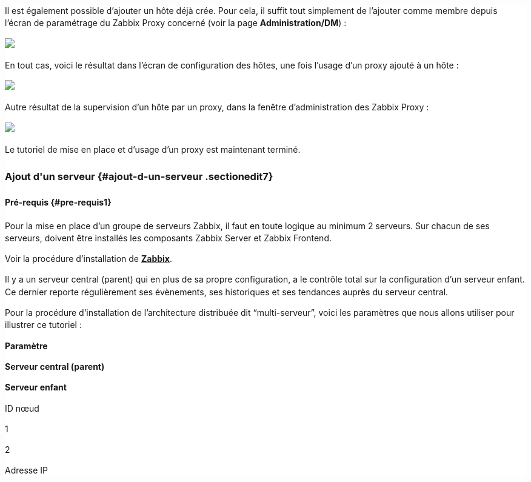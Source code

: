 Il est également possible d’ajouter un hôte déjà crée. Pour cela, il
suffit tout simplement de l’ajouter comme membre depuis l’écran de
paramétrage du Zabbix Proxy concerné (voir la page
**Administration/DM**) :

[![](/assets/media/zabbix/zabbix-distributed-architecture_proxy-6.png@w=700)](/_detail/zabbix/zabbix-distributed-architecture_proxy-6.png@id=zabbix%253Azabbix-distributed-architecture.html "zabbix:zabbix-distributed-architecture_proxy-6.png")

En tout cas, voici le résultat dans l’écran de configuration des hôtes,
une fois l’usage d’un proxy ajouté à un hôte :

[![](/assets/media/zabbix/zabbix-distributed-architecture_proxy-7.png@w=700)](/_detail/zabbix/zabbix-distributed-architecture_proxy-7.png@id=zabbix%253Azabbix-distributed-architecture.html "zabbix:zabbix-distributed-architecture_proxy-7.png")

Autre résultat de la supervision d’un hôte par un proxy, dans la fenêtre
d’administration des Zabbix Proxy :

[![](/assets/media/zabbix/zabbix-distributed-architecture_proxy-8.png@w=700)](/_detail/zabbix/zabbix-distributed-architecture_proxy-8.png@id=zabbix%253Azabbix-distributed-architecture.html "zabbix:zabbix-distributed-architecture_proxy-8.png")

Le tutoriel de mise en place et d’usage d’un proxy est maintenant
terminé.

### Ajout d'un serveur {#ajout-d-un-serveur .sectionedit7}

#### Pré-requis {#pre-requis1}

Pour la mise en place d’un groupe de serveurs Zabbix, il faut en toute
logique au minimum 2 serveurs. Sur chacun de ses serveurs, doivent être
installés les composants Zabbix Server et Zabbix Frontend.

Voir la procédure d’installation de
**[Zabbix](zabbix-ubuntu-install.html "zabbix:zabbix-ubuntu-install")**.

Il y a un serveur central (parent) qui en plus de sa propre
configuration, a le contrôle total sur la configuration d’un serveur
enfant. Ce dernier reporte régulièrement ses évènements, ses historiques
et ses tendances auprès du serveur central.

Pour la procédure d’installation de l’architecture distribuée dit
“multi-serveur”, voici les paramètres que nous allons utiliser pour
illustrer ce tutoriel :

**Paramètre**

**Serveur central (parent)**

**Serveur enfant**

ID nœud

1

2

Adresse IP

